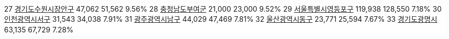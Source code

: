   <tr class="item">
    <td>27</td>
    <td><a href="/apt/경기도수원시장안구">경기도수원시장안구</a></td>
    <td>47,062</td>
    <td>51,562</td>
    <td>9.56%</td>
  </tr>

  <tr class="item">
    <td>28</td>
    <td><a href="/apt/충청남도부여군">충청남도부여군</a></td>
    <td>21,000</td>
    <td>23,000</td>
    <td>9.52%</td>
  </tr>

  <tr class="item">
    <td>29</td>
    <td><a href="/apt/서울특별시영등포구">서울특별시영등포구</a></td>
    <td>119,938</td>
    <td>128,550</td>
    <td>7.18%</td>
  </tr>

  <tr class="item">
    <td>30</td>
    <td><a href="/apt/인천광역시서구">인천광역시서구</a></td>
    <td>31,543</td>
    <td>34,038</td>
    <td>7.91%</td>
  </tr>

  <tr class="item">
    <td>31</td>
    <td><a href="/apt/광주광역시남구">광주광역시남구</a></td>
    <td>44,029</td>
    <td>47,469</td>
    <td>7.81%</td>
  </tr>

  <tr class="item">
    <td>32</td>
    <td><a href="/apt/울산광역시동구">울산광역시동구</a></td>
    <td>23,771</td>
    <td>25,594</td>
    <td>7.67%</td>
  </tr>

  <tr class="item">
    <td>33</td>
    <td><a href="/apt/경기도광명시">경기도광명시</a></td>
    <td>63,135</td>
    <td>67,729</td>
    <td>7.28%</td>
  </tr>
